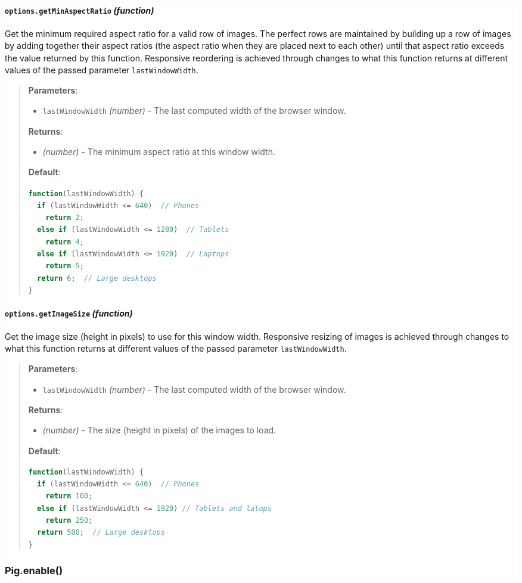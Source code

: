 #### `options.getMinAspectRatio` _(function)_

Get the minimum required aspect ratio for a valid row of images. The perfect rows are maintained by building up a row of images by adding together their aspect ratios (the aspect ratio when they are placed next to each other) until that aspect ratio exceeds the value returned by this function. Responsive reordering is achieved through changes to what this function returns at different values of the passed parameter `lastWindowWidth`.

> **Parameters**:
> - `lastWindowWidth` _(number)_ - The last computed width of the browser window.
> 
> **Returns**: 
> - _(number)_ - The minimum aspect ratio at this window width.
> 
> **Default**: 
> ```javascript
> function(lastWindowWidth) {
>   if (lastWindowWidth <= 640)  // Phones
>     return 2;
>   else if (lastWindowWidth <= 1280)  // Tablets
>     return 4;
>   else if (lastWindowWidth <= 1920)  // Laptops
>     return 5;
>   return 6;  // Large desktops
> }
> ```

#### `options.getImageSize` _(function)_


Get the image size (height in pixels) to use for this window width. Responsive resizing of images is achieved through changes to what this function returns at different values of the passed parameter `lastWindowWidth`.

> **Parameters**:
> - `lastWindowWidth` _(number)_ - The last computed width of the browser window.
> 
> **Returns**: 
> - _(number)_ - The size (height in pixels) of the images to load.
> 
> **Default**: 
> ```javascript
> function(lastWindowWidth) {
>   if (lastWindowWidth <= 640)  // Phones
>     return 100;
>   else if (lastWindowWidth <= 1920) // Tablets and latops
>     return 250;
>   return 500;  // Large desktops
> }
> ```

### Pig.enable()
